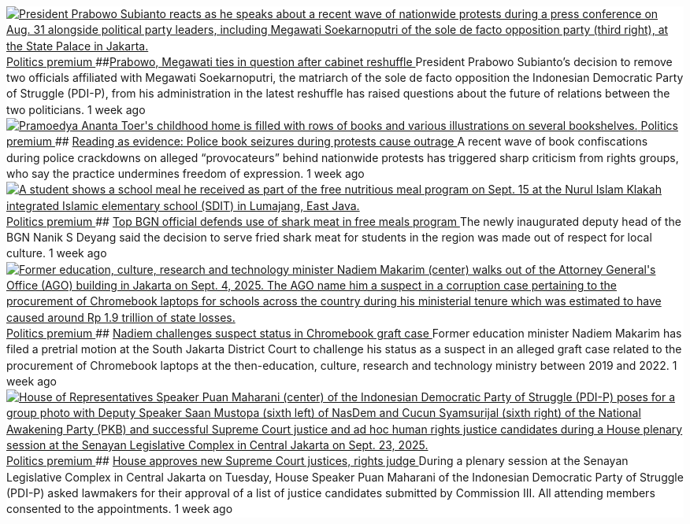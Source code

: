 [ ![President Prabowo Subianto reacts as he speaks about a recent wave of nationwide protests during a press conference on Aug. 31 alongside political party leaders, including Megawati Soekarnoputri of the sole de facto opposition party \(third right\), at the State Palace in Jakarta.](https://img.jakpost.net/c/2023/11/21/2023_11_21_144554_1700541152.png) ](https://www.thejakartapost.com/indonesia/2025/09/26/prabowo-megawati-ties-in-question-after-cabinet-reshuffle.html)
[ Politics premium ](https://www.thejakartapost.com/indonesia/politics) ## [ ​​Prabowo, Megawati ties in question after cabinet reshuffle  ](https://www.thejakartapost.com/indonesia/2025/09/26/prabowo-megawati-ties-in-question-after-cabinet-reshuffle.html)
President Prabowo Subianto’s decision to remove two officials affiliated with Megawati Soekarnoputri, the matriarch of the sole de facto opposition the Indonesian Democratic Party of Struggle (PDI-P), from his administration in the latest reshuffle has raised questions about the future of relations between the two politicians. 
1 week ago
[ ![Pramoedya Ananta Toer's childhood home is filled with rows of books and various illustrations on several bookshelves. ](https://img.jakpost.net/c/2023/11/21/2023_11_21_144554_1700541152.png) ](https://www.thejakartapost.com/indonesia/2025/09/26/reading-as-evidence-police-book-seizures-during-protests-cause-outrage.html)
[ Politics premium ](https://www.thejakartapost.com/indonesia/politics) ## [ Reading as evidence: Police book seizures during protests cause outrage  ](https://www.thejakartapost.com/indonesia/2025/09/26/reading-as-evidence-police-book-seizures-during-protests-cause-outrage.html)
A recent wave of book confiscations during police crackdowns on alleged “provocateurs” behind nationwide protests has triggered sharp criticism from rights groups, who say the practice undermines freedom of expression. 
1 week ago
[ ![A student shows a school meal he received as part of the free nutritious meal program on Sept. 15 at the Nurul Islam Klakah integrated Islamic elementary school \(SDIT\) in Lumajang, East Java. ](https://img.jakpost.net/c/2023/11/21/2023_11_21_144554_1700541152.png) ](https://www.thejakartapost.com/indonesia/2025/09/25/top-bgn-official-defends-use-of-shark-meat-in-free-meals-program.html)
[ Politics premium ](https://www.thejakartapost.com/indonesia/politics) ## [ Top BGN official defends use of shark meat in free meals program  ](https://www.thejakartapost.com/indonesia/2025/09/25/top-bgn-official-defends-use-of-shark-meat-in-free-meals-program.html)
The newly inaugurated deputy head of the BGN Nanik S Deyang said the decision to serve fried shark meat for students in the region was made out of respect for local culture. 
1 week ago
[ ![Former education, culture, research and technology minister Nadiem Makarim \(center\) walks out of the Attorney General's Office \(AGO\) building in Jakarta on Sept. 4, 2025. The AGO name him a suspect in a corruption case pertaining to the procurement of Chromebook laptops for schools across the country during his ministerial tenure which was estimated to have caused around Rp 1.9 trillion of state losses.](https://img.jakpost.net/c/2023/11/21/2023_11_21_144554_1700541152.png) ](https://www.thejakartapost.com/indonesia/2025/09/24/nadiem-challenges-suspect-status-in-chromebook-graft-case.html)
[ Politics premium ](https://www.thejakartapost.com/indonesia/politics) ## [ Nadiem challenges suspect status in Chromebook graft case  ](https://www.thejakartapost.com/indonesia/2025/09/24/nadiem-challenges-suspect-status-in-chromebook-graft-case.html)
Former education minister Nadiem Makarim has filed a pretrial motion at the South Jakarta District Court to challenge his status as a suspect in an alleged graft case related to the procurement of Chromebook laptops at the then-education, culture, research and technology ministry between 2019 and 2022. 
1 week ago
[ ![House of Representatives Speaker Puan Maharani \(center\) of the Indonesian Democratic Party of Struggle \(PDI-P\) poses for a group photo with Deputy Speaker Saan Mustopa \(sixth left\) of NasDem and Cucun Syamsurijal \(sixth right\) of the National Awakening Party \(PKB\) and successful Supreme Court justice and ad hoc human rights justice candidates during a House plenary session at the Senayan Legislative Complex in Central Jakarta on Sept. 23, 2025.](https://img.jakpost.net/c/2023/11/21/2023_11_21_144554_1700541152.png) ](https://www.thejakartapost.com/indonesia/2025/09/24/house-approves-new-supreme-court-justices-rights-judge.html)
[ Politics premium ](https://www.thejakartapost.com/indonesia/politics) ## [ House approves new Supreme Court justices, rights judge  ](https://www.thejakartapost.com/indonesia/2025/09/24/house-approves-new-supreme-court-justices-rights-judge.html)
During a plenary session at the Senayan Legislative Complex in Central Jakarta on Tuesday, House Speaker Puan Maharani of the Indonesian Democratic Party of Struggle (PDI-P) asked lawmakers for their approval of a list of justice candidates submitted by Commission III. All attending members consented to the appointments. 
1 week ago